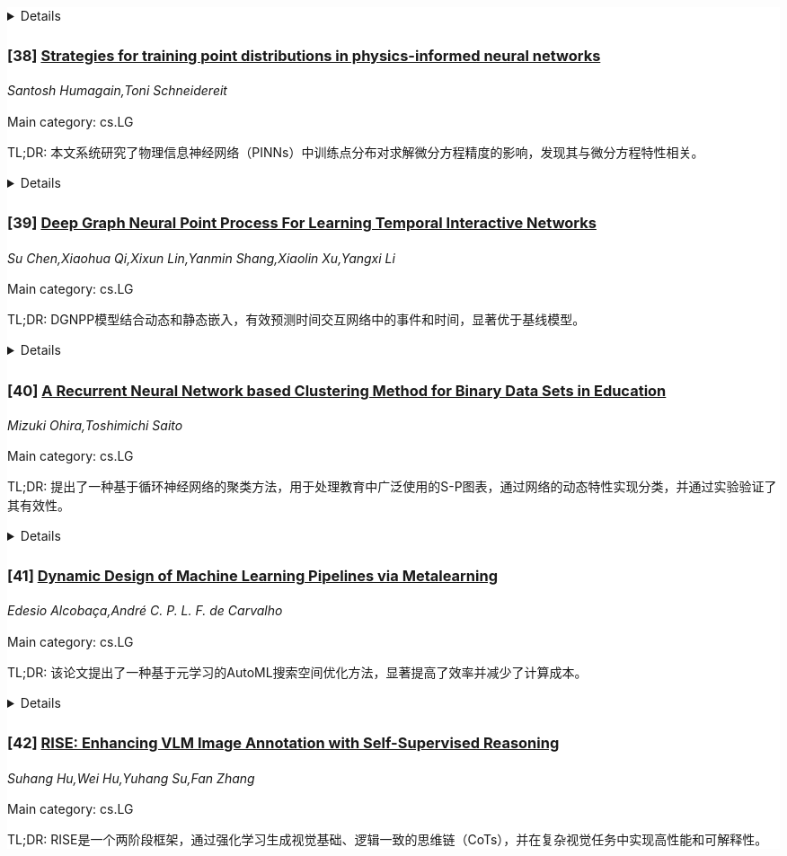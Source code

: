 
<details><summary>Details</summary></details>


### [38] [Strategies for training point distributions in physics-informed neural networks](https://arxiv.org/abs/2508.13216)
*Santosh Humagain,Toni Schneidereit*

Main category: cs.LG

TL;DR: 本文系统研究了物理信息神经网络（PINNs）中训练点分布对求解微分方程精度的影响，发现其与微分方程特性相关。


<details><summary>Details</summary></details>


### [39] [Deep Graph Neural Point Process For Learning Temporal Interactive Networks](https://arxiv.org/abs/2508.13219)
*Su Chen,Xiaohua Qi,Xixun Lin,Yanmin Shang,Xiaolin Xu,Yangxi Li*

Main category: cs.LG

TL;DR: DGNPP模型结合动态和静态嵌入，有效预测时间交互网络中的事件和时间，显著优于基线模型。


<details><summary>Details</summary></details>


### [40] [A Recurrent Neural Network based Clustering Method for Binary Data Sets in Education](https://arxiv.org/abs/2508.13224)
*Mizuki Ohira,Toshimichi Saito*

Main category: cs.LG

TL;DR: 提出了一种基于循环神经网络的聚类方法，用于处理教育中广泛使用的S-P图表，通过网络的动态特性实现分类，并通过实验验证了其有效性。


<details><summary>Details</summary></details>


### [41] [Dynamic Design of Machine Learning Pipelines via Metalearning](https://arxiv.org/abs/2508.13436)
*Edesio Alcobaça,André C. P. L. F. de Carvalho*

Main category: cs.LG

TL;DR: 该论文提出了一种基于元学习的AutoML搜索空间优化方法，显著提高了效率并减少了计算成本。


<details><summary>Details</summary></details>


### [42] [RISE: Enhancing VLM Image Annotation with Self-Supervised Reasoning](https://arxiv.org/abs/2508.13229)
*Suhang Hu,Wei Hu,Yuhang Su,Fan Zhang*

Main category: cs.LG

TL;DR: RISE是一个两阶段框架，通过强化学习生成视觉基础、逻辑一致的思维链（CoTs），并在复杂视觉任务中实现高性能和可解释性。
